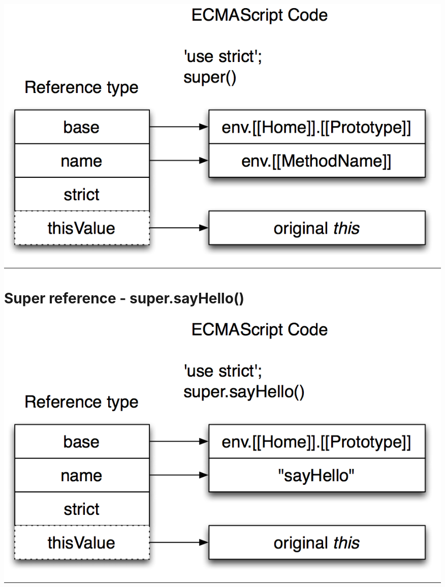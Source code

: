<img src="./super1.png" style="max-height:500px;"></img>

---

Super reference - super.sayHello()
==================================

<img src="./super2.png" style="max-height:500px;"></img>

---